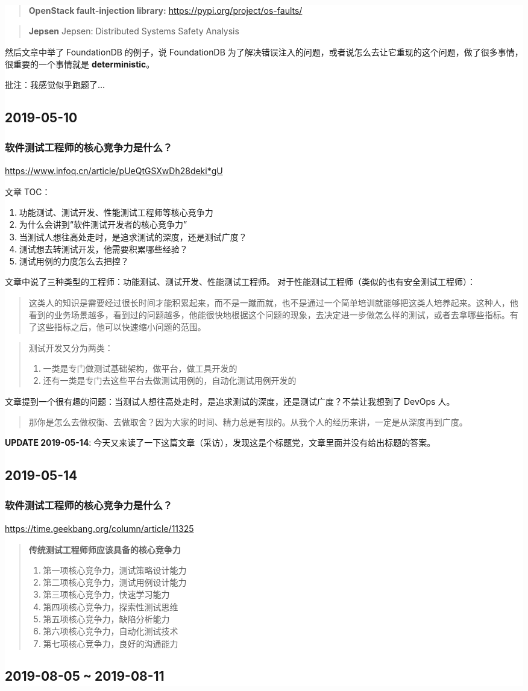 > **OpenStack fault-injection library:**
> https://pypi.org/project/os-faults/

> **Jepsen**
> Jepsen: Distributed Systems Safety Analysis

然后文章中举了 FoundationDB 的例子，说 FoundationDB 为了解决错误注入的问题，或者说怎么去让它重现的这个问题，做了很多事情，很重要的一个事情就是 **deterministic**。

批注：我感觉似乎跑题了...

2019-05-10
------------------------

### 软件测试工程师的核心竞争力是什么？
https://www.infoq.cn/article/pUeQtGSXwDh28deki*gU

文章 TOC：
1. 功能测试、测试开发、性能测试工程师等核心竞争力
2. 为什么会讲到“软件测试开发者的核心竞争力”
3. 当测试人想往高处走时，是追求测试的深度，还是测试广度？
4. 测试想去转测试开发，他需要积累哪些经验？
5. 测试用例的力度怎么去把控？

文章中说了三种类型的工程师：功能测试、测试开发、性能测试工程师。
对于性能测试工程师（类似的也有安全测试工程师）：
> 这类人的知识是需要经过很长时间才能积累起来，而不是一蹴而就，也不是通过一个简单培训就能够把这类人培养起来。这种人，他看到的业务场景越多，看到过的问题越多，他能很快地根据这个问题的现象，去决定进一步做怎么样的测试，或者去拿哪些指标。有了这些指标之后，他可以快速缩小问题的范围。

> 测试开发又分为两类：
> 1. 一类是专门做测试基础架构，做平台，做工具开发的
> 2. 还有一类是专门去这些平台去做测试用例的，自动化测试用例开发的

文章提到一个很有趣的问题：当测试人想往高处走时，是追求测试的深度，还是测试广度？不禁让我想到了 DevOps 人。
> 那你是怎么去做权衡、去做取舍？因为大家的时间、精力总是有限的。从我个人的经历来讲，一定是从深度再到广度。

**UPDATE 2019-05-14**: 今天又来读了一下这篇文章（采访），发现这是个标题党，文章里面并没有给出标题的答案。

2019-05-14
------------------------
### 软件测试工程师的核心竞争力是什么？
https://time.geekbang.org/column/article/11325

> **传统测试工程师师应该具备的核心竞争力**
>
> 1. 第一项核心竞争力，测试策略设计能力
> 2. 第二项核心竞争力，测试用例设计能力
> 3. 第三项核心竞争力，快速学习能力
> 4. 第四项核心竞争力，探索性测试思维
> 5. 第五项核心竞争力，缺陷分析能力
> 6. 第六项核心竞争力，自动化测试技术
> 7. 第七项核心竞争力，良好的沟通能力

2019-08-05 ~ 2019-08-11
-------------------------------
